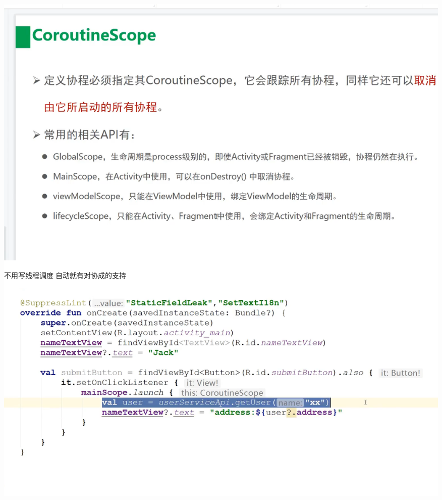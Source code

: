 

![das](../../%E5%9B%BE%E5%BA%93/Kotlin%E8%BF%9B%E9%98%B6/das-1625300781351.png)

不用写线程调度 自动就有对协成的支持

![dasdas](../../%E5%9B%BE%E5%BA%93/Kotlin%E8%BF%9B%E9%98%B6/dasdas.png)
